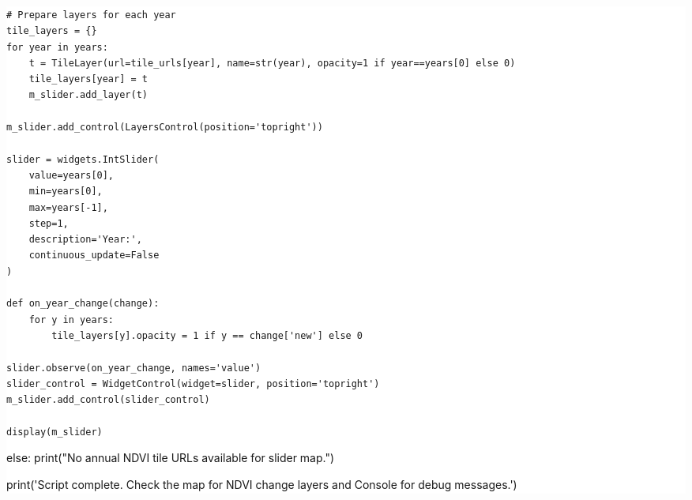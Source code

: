     # Prepare layers for each year
    tile_layers = {}
    for year in years:
        t = TileLayer(url=tile_urls[year], name=str(year), opacity=1 if year==years[0] else 0)
        tile_layers[year] = t
        m_slider.add_layer(t)

    m_slider.add_control(LayersControl(position='topright'))

    slider = widgets.IntSlider(
        value=years[0],
        min=years[0],
        max=years[-1],
        step=1,
        description='Year:',
        continuous_update=False
    )

    def on_year_change(change):
        for y in years:
            tile_layers[y].opacity = 1 if y == change['new'] else 0

    slider.observe(on_year_change, names='value')
    slider_control = WidgetControl(widget=slider, position='topright')
    m_slider.add_control(slider_control)

    display(m_slider)
else:
    print("No annual NDVI tile URLs available for slider map.")

print('Script complete. Check the map for NDVI change layers and Console for debug messages.')
